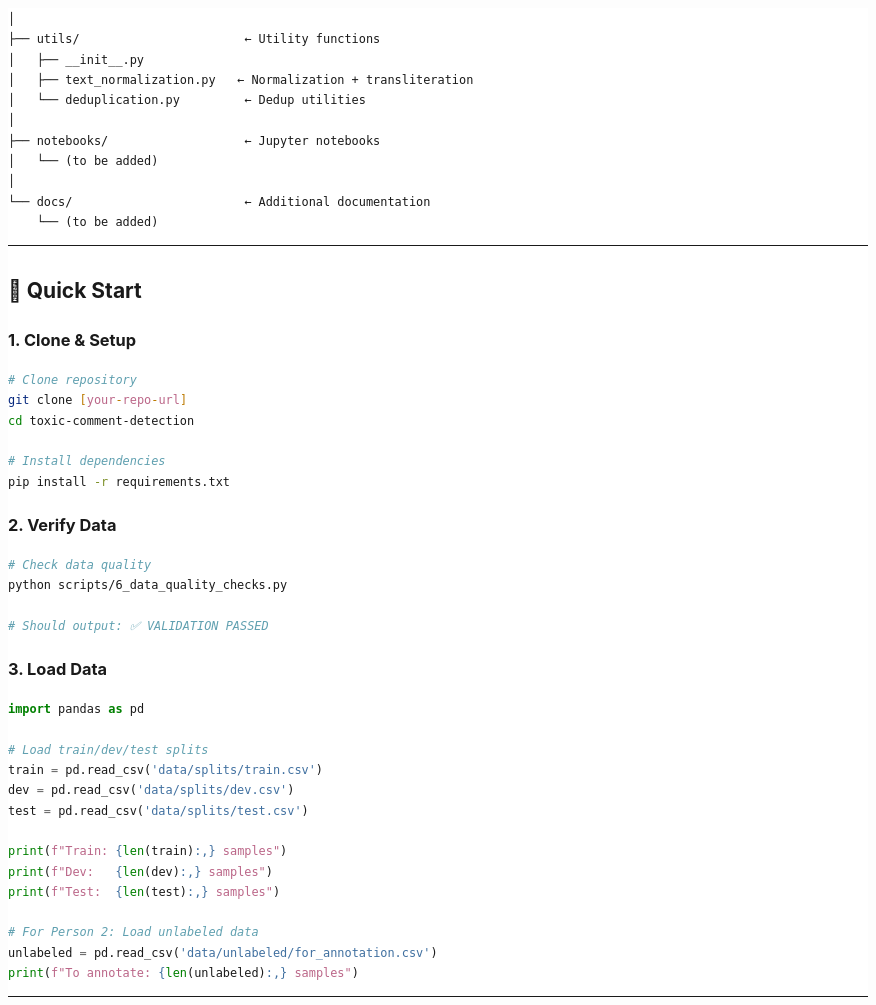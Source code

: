 ```
│
├── utils/                       ← Utility functions
│   ├── __init__.py
│   ├── text_normalization.py   ← Normalization + transliteration
│   └── deduplication.py         ← Dedup utilities
│
├── notebooks/                   ← Jupyter notebooks
│   └── (to be added)
│
└── docs/                        ← Additional documentation
    └── (to be added)
```

---

## 🚀 Quick Start

### 1. Clone & Setup

```bash
# Clone repository
git clone [your-repo-url]
cd toxic-comment-detection

# Install dependencies
pip install -r requirements.txt
```

### 2. Verify Data

```bash
# Check data quality
python scripts/6_data_quality_checks.py

# Should output: ✅ VALIDATION PASSED
```

### 3. Load Data

```python
import pandas as pd

# Load train/dev/test splits
train = pd.read_csv('data/splits/train.csv')
dev = pd.read_csv('data/splits/dev.csv')
test = pd.read_csv('data/splits/test.csv')

print(f"Train: {len(train):,} samples")
print(f"Dev:   {len(dev):,} samples")
print(f"Test:  {len(test):,} samples")

# For Person 2: Load unlabeled data
unlabeled = pd.read_csv('data/unlabeled/for_annotation.csv')
print(f"To annotate: {len(unlabeled):,} samples")
```

---